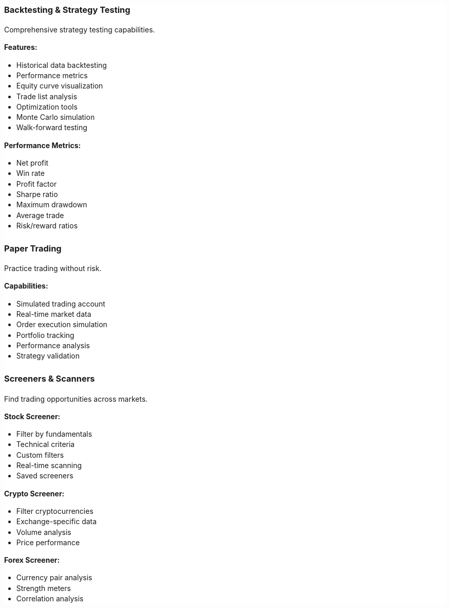 ### Backtesting & Strategy Testing

Comprehensive strategy testing capabilities.

**Features:**
- Historical data backtesting
- Performance metrics
- Equity curve visualization
- Trade list analysis
- Optimization tools
- Monte Carlo simulation
- Walk-forward testing

**Performance Metrics:**
- Net profit
- Win rate
- Profit factor
- Sharpe ratio
- Maximum drawdown
- Average trade
- Risk/reward ratios

### Paper Trading

Practice trading without risk.

**Capabilities:**
- Simulated trading account
- Real-time market data
- Order execution simulation
- Portfolio tracking
- Performance analysis
- Strategy validation

### Screeners & Scanners

Find trading opportunities across markets.

**Stock Screener:**
- Filter by fundamentals
- Technical criteria
- Custom filters
- Real-time scanning
- Saved screeners

**Crypto Screener:**
- Filter cryptocurrencies
- Exchange-specific data
- Volume analysis
- Price performance

**Forex Screener:**
- Currency pair analysis
- Strength meters
- Correlation analysis

